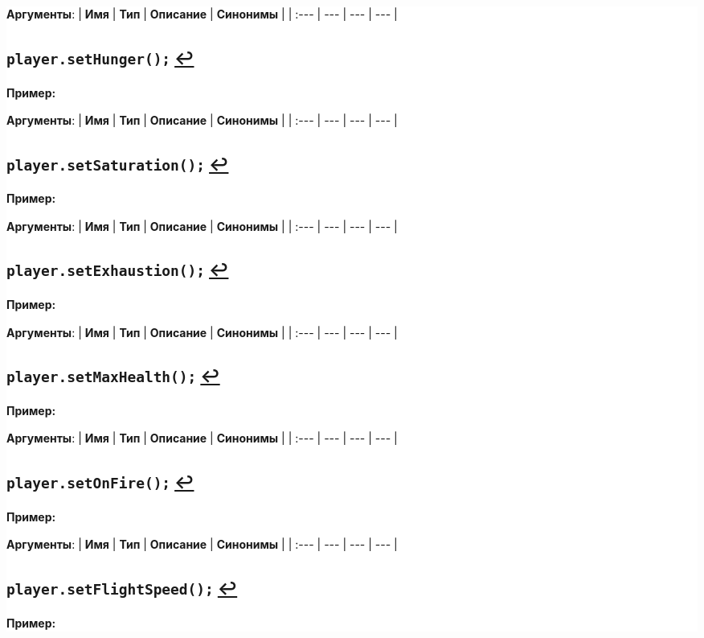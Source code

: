 **Аргументы**:
| **Имя** | **Тип** | **Описание** | **Синонимы** |
| :--- | --- | --- | --- |
## `player.setHunger();` [↩️](actions.md#действие-игрока---playeractionargs-)
**Пример:**
```js
```

**Аргументы**:
| **Имя** | **Тип** | **Описание** | **Синонимы** |
| :--- | --- | --- | --- |
## `player.setSaturation();` [↩️](actions.md#действие-игрока---playeractionargs-)
**Пример:**
```js
```

**Аргументы**:
| **Имя** | **Тип** | **Описание** | **Синонимы** |
| :--- | --- | --- | --- |
## `player.setExhaustion();` [↩️](actions.md#действие-игрока---playeractionargs-)
**Пример:**
```js
```

**Аргументы**:
| **Имя** | **Тип** | **Описание** | **Синонимы** |
| :--- | --- | --- | --- |
## `player.setMaxHealth();` [↩️](actions.md#действие-игрока---playeractionargs-)
**Пример:**
```js
```

**Аргументы**:
| **Имя** | **Тип** | **Описание** | **Синонимы** |
| :--- | --- | --- | --- |
## `player.setOnFire();` [↩️](actions.md#действие-игрока---playeractionargs-)
**Пример:**
```js
```

**Аргументы**:
| **Имя** | **Тип** | **Описание** | **Синонимы** |
| :--- | --- | --- | --- |
## `player.setFlightSpeed();` [↩️](actions.md#действие-игрока---playeractionargs-)
**Пример:**
```js
```

